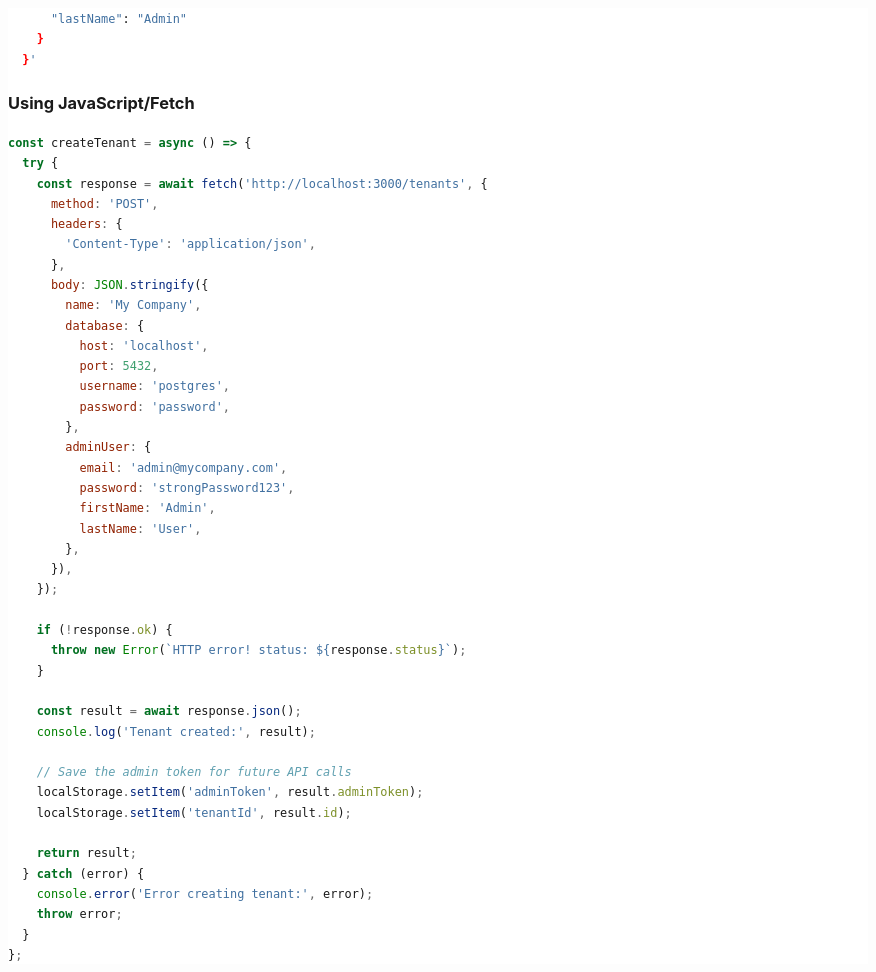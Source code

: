```bash
      "lastName": "Admin"
    }
  }'
```

### Using JavaScript/Fetch

```javascript
const createTenant = async () => {
  try {
    const response = await fetch('http://localhost:3000/tenants', {
      method: 'POST',
      headers: {
        'Content-Type': 'application/json',
      },
      body: JSON.stringify({
        name: 'My Company',
        database: {
          host: 'localhost',
          port: 5432,
          username: 'postgres',
          password: 'password',
        },
        adminUser: {
          email: 'admin@mycompany.com',
          password: 'strongPassword123',
          firstName: 'Admin',
          lastName: 'User',
        },
      }),
    });

    if (!response.ok) {
      throw new Error(`HTTP error! status: ${response.status}`);
    }

    const result = await response.json();
    console.log('Tenant created:', result);

    // Save the admin token for future API calls
    localStorage.setItem('adminToken', result.adminToken);
    localStorage.setItem('tenantId', result.id);

    return result;
  } catch (error) {
    console.error('Error creating tenant:', error);
    throw error;
  }
};
```
